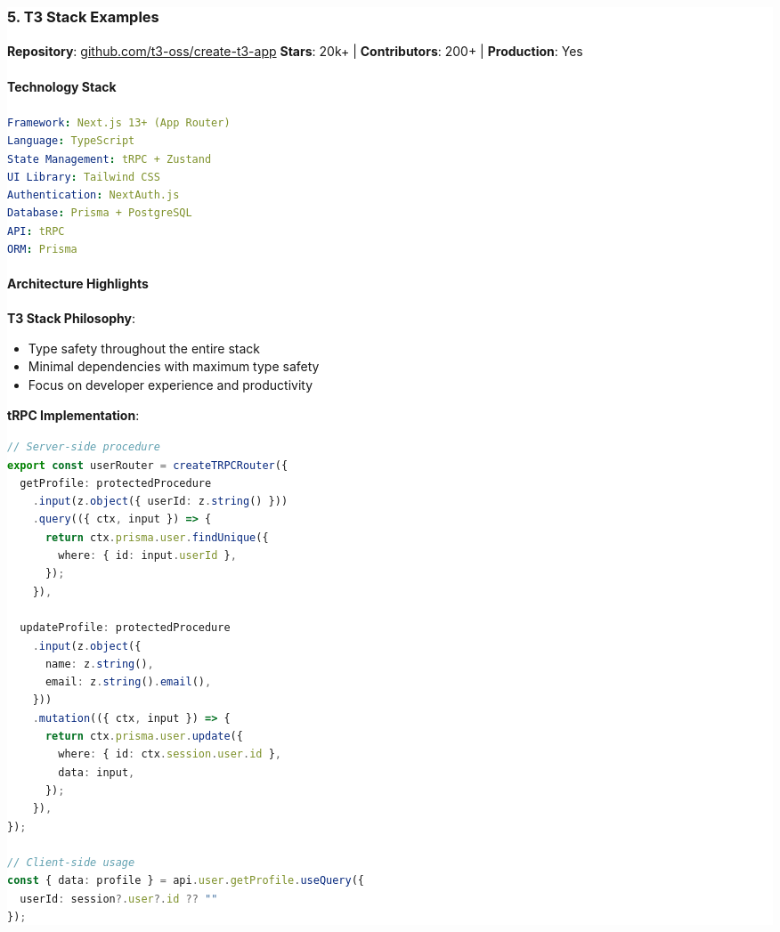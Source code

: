 
### 5. T3 Stack Examples

**Repository**: [github.com/t3-oss/create-t3-app](https://github.com/t3-oss/create-t3-app)
**Stars**: 20k+ | **Contributors**: 200+ | **Production**: Yes

#### Technology Stack
```yaml
Framework: Next.js 13+ (App Router)
Language: TypeScript
State Management: tRPC + Zustand
UI Library: Tailwind CSS
Authentication: NextAuth.js
Database: Prisma + PostgreSQL
API: tRPC
ORM: Prisma
```

#### Architecture Highlights

**T3 Stack Philosophy**:
- Type safety throughout the entire stack
- Minimal dependencies with maximum type safety
- Focus on developer experience and productivity

**tRPC Implementation**:
```typescript
// Server-side procedure
export const userRouter = createTRPCRouter({
  getProfile: protectedProcedure
    .input(z.object({ userId: z.string() }))
    .query(({ ctx, input }) => {
      return ctx.prisma.user.findUnique({
        where: { id: input.userId },
      });
    }),
    
  updateProfile: protectedProcedure
    .input(z.object({
      name: z.string(),
      email: z.string().email(),
    }))
    .mutation(({ ctx, input }) => {
      return ctx.prisma.user.update({
        where: { id: ctx.session.user.id },
        data: input,
      });
    }),
});

// Client-side usage
const { data: profile } = api.user.getProfile.useQuery({ 
  userId: session?.user?.id ?? "" 
});
```
